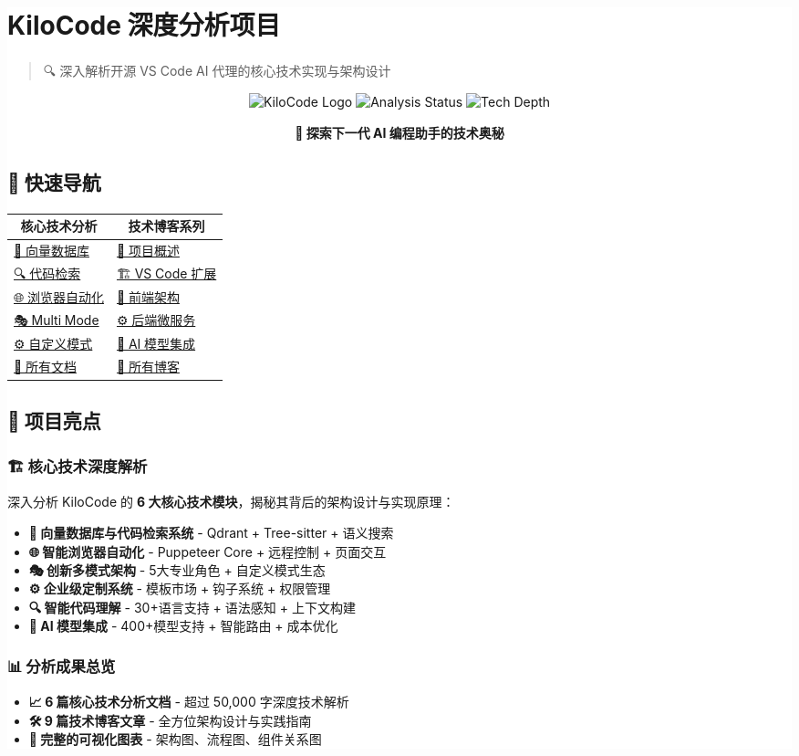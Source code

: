 # KiloCode 深度分析项目

> 🔍 深入解析开源 VS Code AI 代理的核心技术实现与架构设计

<div align="center">

![KiloCode Logo](https://img.shields.io/badge/KiloCode-AI%20Assistant-blue?style=for-the-badge&logo=visualstudiocode)
![Analysis Status](https://img.shields.io/badge/Status-Complete-brightgreen?style=for-the-badge)
![Tech Depth](https://img.shields.io/badge/Tech%20Depth-Advanced-red?style=for-the-badge)

**🚀 探索下一代 AI 编程助手的技术奥秘**

</div>

## 🚀 快速导航

<div align="center">

| 核心技术分析 | 技术博客系列 |
|-------------|-------------|
| [🧠 向量数据库](#01-向量数据库实现分析) | [🚀 项目概述](#01-kilocode-项目概述与技术栈分析) |
| [🔍 代码检索](#02-代码库检索机制分析) | [🏗️ VS Code 扩展](#02-vs-code-扩展架构深度解析) |
| [🌐 浏览器自动化](#03-浏览器自动化分析) | [🎨 前端架构](#03-kilocode-前端架构设计模式) |
| [🎭 Multi Mode](#04-multi-mode-架构分析) | [⚙️ 后端微服务](#04-后端微服务架构实践) |
| [⚙️ 自定义模式](#05-自定义模式机制分析) | [🤖 AI 模型集成](#05-ai-模型集成与管理系统) |
| [📂 所有文档](./core-tech-analysis/) | [📂 所有博客](./tech-blog/) |

</div>

## 🎯 项目亮点

### 🏗️ 核心技术深度解析
深入分析 KiloCode 的 **6 大核心技术模块**，揭秘其背后的架构设计与实现原理：

- **🧠 向量数据库与代码检索系统** - Qdrant + Tree-sitter + 语义搜索
- **🌐 智能浏览器自动化** - Puppeteer Core + 远程控制 + 页面交互
- **🎭 创新多模式架构** - 5大专业角色 + 自定义模式生态
- **⚙️ 企业级定制系统** - 模板市场 + 钩子系统 + 权限管理
- **🔍 智能代码理解** - 30+语言支持 + 语法感知 + 上下文构建
- **🤖 AI 模型集成** - 400+模型支持 + 智能路由 + 成本优化

### 📊 分析成果总览
- **📈 6 篇核心技术分析文档** - 超过 50,000 字深度技术解析
- **🛠️ 9 篇技术博客文章** - 全方位架构设计与实践指南
- **🎨 完整的可视化图表** - 架构图、流程图、组件关系图
